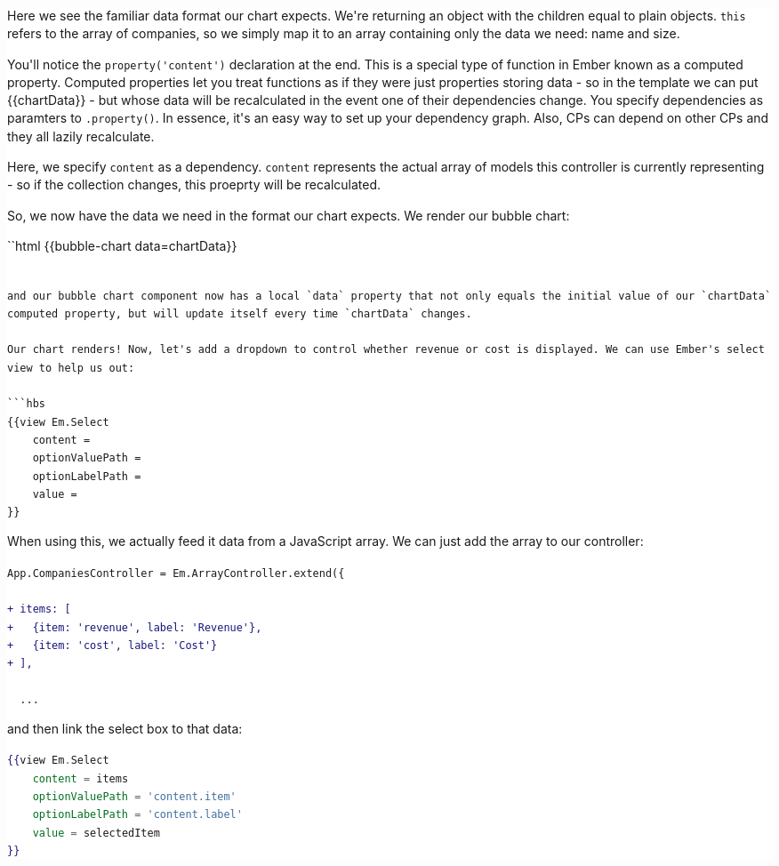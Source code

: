 Here we see the familiar data format our chart expects. We're returning an object with the children equal to plain objects. `this` refers to the array of companies, so we simply map it to an array containing only the data we need: name and size.

You'll notice the `property('content')` declaration at the end. This is a special type of function in Ember known as a computed property. Computed properties let you treat functions as if they were just properties storing data - so in the template we can put {{chartData}} - but whose data will be recalculated in the event one of their dependencies change. You specify dependencies as paramters to `.property()`. In essence, it's an easy way to set up your dependency graph. Also, CPs can depend on other CPs and they all lazily recalculate.

Here, we specify `content` as a dependency. `content` represents the actual array of models this controller is currently representing - so if the collection changes, this proeprty will be recalculated.

So, we now have the data we need in the format our chart expects. We render our bubble chart:

``html
{{bubble-chart data=chartData}}
```

and our bubble chart component now has a local `data` property that not only equals the initial value of our `chartData` computed property, but will update itself every time `chartData` changes.

Our chart renders! Now, let's add a dropdown to control whether revenue or cost is displayed. We can use Ember's select view to help us out:

```hbs
{{view Em.Select 
    content = 
    optionValuePath =
    optionLabelPath =
    value =
}}
```

When using this, we actually feed it data from a JavaScript array. We can just add the array to our controller:

```diff
App.CompaniesController = Em.ArrayController.extend({

+ items: [
+   {item: 'revenue', label: 'Revenue'},
+   {item: 'cost', label: 'Cost'}
+ ],

  ...
```

and then link the select box to that data:

```hbs
{{view Em.Select 
    content = items
    optionValuePath = 'content.item'
    optionLabelPath = 'content.label'
    value = selectedItem
}}
```
